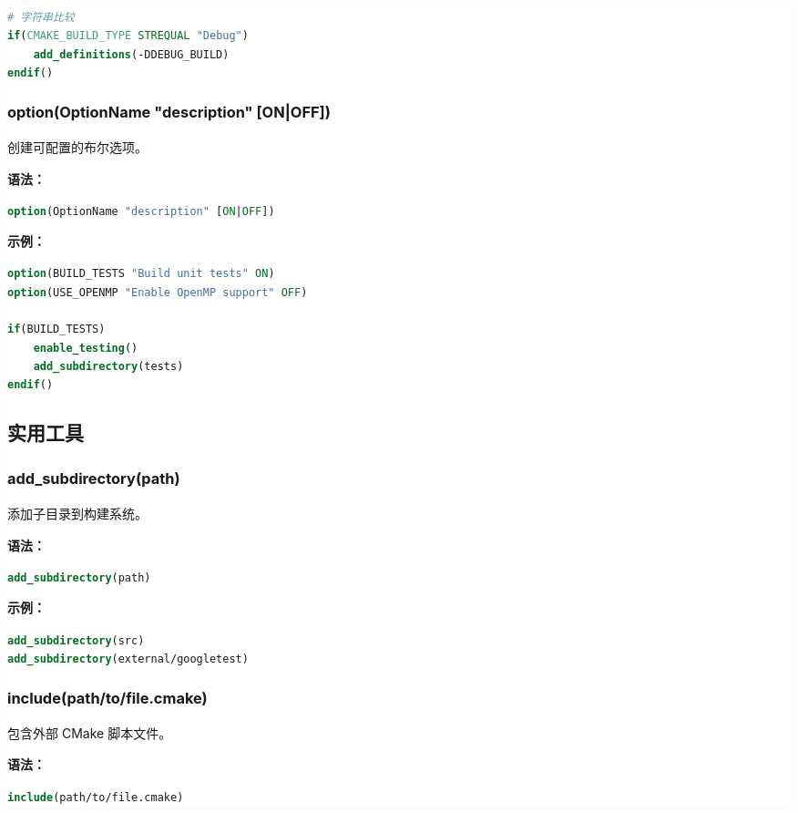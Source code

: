 ```cmake
# 字符串比较
if(CMAKE_BUILD_TYPE STREQUAL "Debug")
    add_definitions(-DDEBUG_BUILD)
endif()
```

### option(OptionName "description" [ON|OFF])

创建可配置的布尔选项。

**语法：**

```cmake
option(OptionName "description" [ON|OFF])
```

**示例：**

```cmake
option(BUILD_TESTS "Build unit tests" ON)
option(USE_OPENMP "Enable OpenMP support" OFF)

if(BUILD_TESTS)
    enable_testing()
    add_subdirectory(tests)
endif()
```

## 实用工具

### add_subdirectory(path)

添加子目录到构建系统。

**语法：**

```cmake
add_subdirectory(path)
```

**示例：**

```cmake
add_subdirectory(src)
add_subdirectory(external/googletest)
```

### include(path/to/file.cmake)

包含外部 CMake 脚本文件。

**语法：**

```cmake
include(path/to/file.cmake)
```
